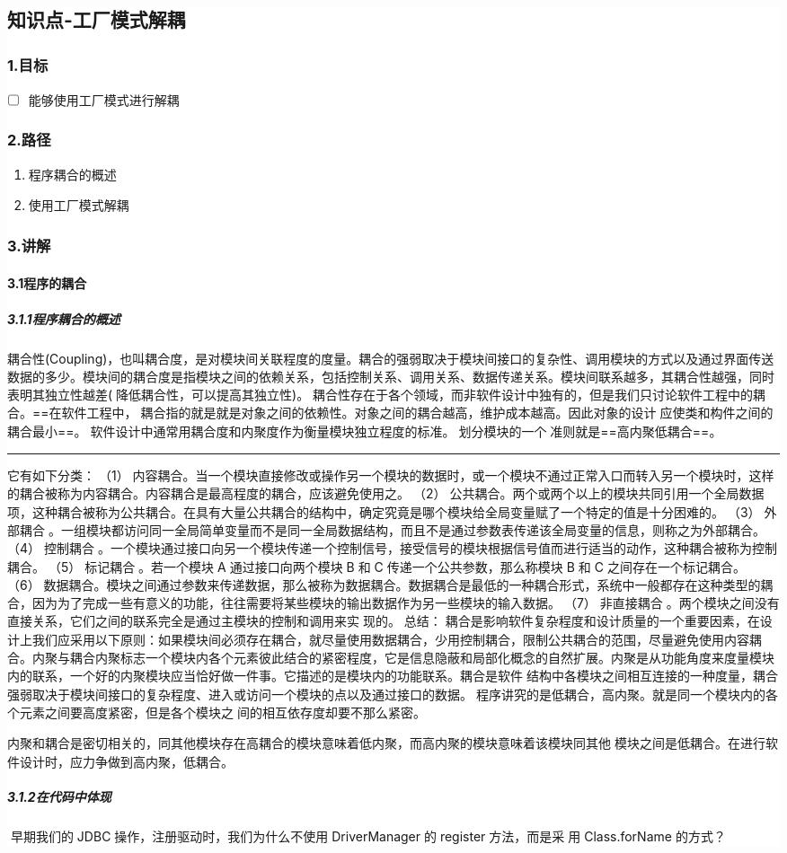 ## 知识点-工厂模式解耦

### 1.目标

- [ ] 能够使用工厂模式进行解耦

### 2.路径

1. 程序耦合的概述

2. 使用工厂模式解耦 

### 3.讲解

#### 3.1程序的耦合

##### 3.1.1程序耦合的概述

​	耦合性(Coupling)，也叫耦合度，是对模块间关联程度的度量。耦合的强弱取决于模块间接口的复杂性、调用模块的方式以及通过界面传送数据的多少。模块间的耦合度是指模块之间的依赖关系，包括控制关系、调用关系、数据传递关系。模块间联系越多，其耦合性越强，同时表明其独立性越差( 降低耦合性，可以提高其独立性)。 耦合性存在于各个领域，而非软件设计中独有的，但是我们只讨论软件工程中的耦合。
​	==在软件工程中， 耦合指的就是就是对象之间的依赖性。对象之间的耦合越高，维护成本越高。因此对象的设计
应使类和构件之间的耦合最小==。 软件设计中通常用耦合度和内聚度作为衡量模块独立程度的标准。 划分模块的一个
准则就是==高内聚低耦合==。



---------------------------



它有如下分类：
（1） 内容耦合。当一个模块直接修改或操作另一个模块的数据时，或一个模块不通过正常入口而转入另一个模块时，这样的耦合被称为内容耦合。内容耦合是最高程度的耦合，应该避免使用之。
（2） 公共耦合。两个或两个以上的模块共同引用一个全局数据项，这种耦合被称为公共耦合。在具有大量公共耦合的结构中，确定究竟是哪个模块给全局变量赋了一个特定的值是十分困难的。
（3） 外部耦合 。一组模块都访问同一全局简单变量而不是同一全局数据结构，而且不是通过参数表传递该全局变量的信息，则称之为外部耦合。
（4） 控制耦合 。一个模块通过接口向另一个模块传递一个控制信号，接受信号的模块根据信号值而进行适当的动作，这种耦合被称为控制耦合。
（5） 标记耦合 。若一个模块 A 通过接口向两个模块 B 和 C 传递一个公共参数，那么称模块 B 和 C 之间存在一个标记耦合。
（6） 数据耦合。模块之间通过参数来传递数据，那么被称为数据耦合。数据耦合是最低的一种耦合形式，系统中一般都存在这种类型的耦合，因为为了完成一些有意义的功能，往往需要将某些模块的输出数据作为另一些模块的输入数据。
（7） 非直接耦合 。两个模块之间没有直接关系，它们之间的联系完全是通过主模块的控制和调用来实
现的。
总结：
​	耦合是影响软件复杂程度和设计质量的一个重要因素，在设计上我们应采用以下原则：如果模块间必须存在耦合，就尽量使用数据耦合，少用控制耦合，限制公共耦合的范围，尽量避免使用内容耦合。内聚与耦合内聚标志一个模块内各个元素彼此结合的紧密程度，它是信息隐蔽和局部化概念的自然扩展。内聚是从功能角度来度量模块内的联系，一个好的内聚模块应当恰好做一件事。它描述的是模块内的功能联系。耦合是软件
结构中各模块之间相互连接的一种度量，耦合强弱取决于模块间接口的复杂程度、进入或访问一个模块的点以及通过接口的数据。 程序讲究的是低耦合，高内聚。就是同一个模块内的各个元素之间要高度紧密，但是各个模块之
间的相互依存度却要不那么紧密。 

​	内聚和耦合是密切相关的，同其他模块存在高耦合的模块意味着低内聚，而高内聚的模块意味着该模块同其他
模块之间是低耦合。在进行软件设计时，应力争做到高内聚，低耦合。 

##### 3.1.2在代码中体现

​	早期我们的 JDBC 操作，注册驱动时，我们为什么不使用 DriverManager 的 register 方法，而是采
用 Class.forName 的方式？
